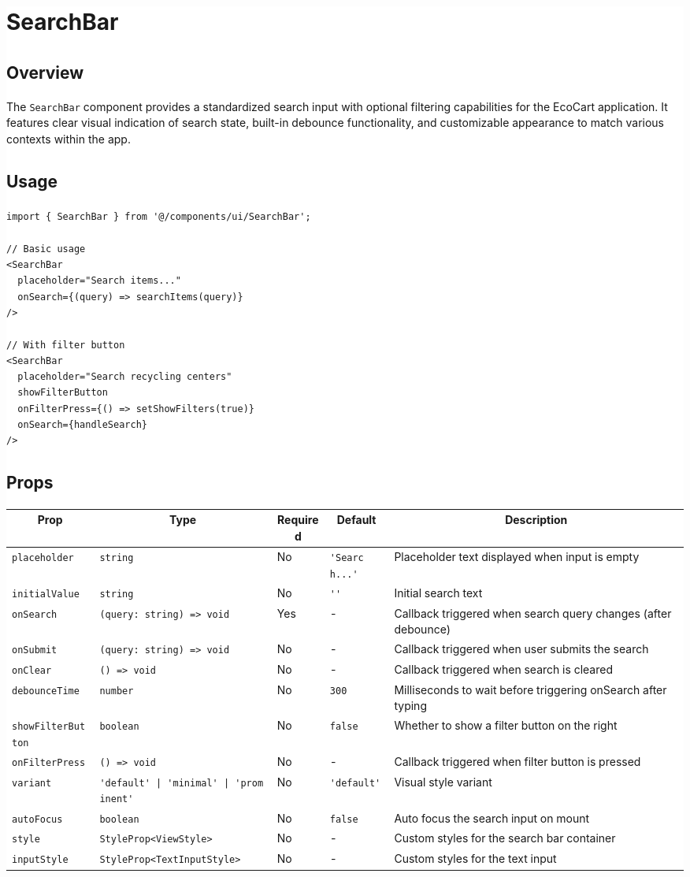 # SearchBar

## Overview
The `SearchBar` component provides a standardized search input with optional filtering capabilities for the EcoCart application. It features clear visual indication of search state, built-in debounce functionality, and customizable appearance to match various contexts within the app.

## Usage

```tsx
import { SearchBar } from '@/components/ui/SearchBar';

// Basic usage
<SearchBar
  placeholder="Search items..."
  onSearch={(query) => searchItems(query)}
/>

// With filter button
<SearchBar
  placeholder="Search recycling centers"
  showFilterButton
  onFilterPress={() => setShowFilters(true)}
  onSearch={handleSearch}
/>
```

## Props

| Prop | Type | Required | Default | Description |
|------|------|----------|---------|-------------|
| `placeholder` | `string` | No | `'Search...'` | Placeholder text displayed when input is empty |
| `initialValue` | `string` | No | `''` | Initial search text |
| `onSearch` | `(query: string) => void` | Yes | - | Callback triggered when search query changes (after debounce) |
| `onSubmit` | `(query: string) => void` | No | - | Callback triggered when user submits the search |
| `onClear` | `() => void` | No | - | Callback triggered when search is cleared |
| `debounceTime` | `number` | No | `300` | Milliseconds to wait before triggering onSearch after typing |
| `showFilterButton` | `boolean` | No | `false` | Whether to show a filter button on the right |
| `onFilterPress` | `() => void` | No | - | Callback triggered when filter button is pressed |
| `variant` | `'default' \| 'minimal' \| 'prominent'` | No | `'default'` | Visual style variant |
| `autoFocus` | `boolean` | No | `false` | Auto focus the search input on mount |
| `style` | `StyleProp<ViewStyle>` | No | - | Custom styles for the search bar container |
| `inputStyle` | `StyleProp<TextInputStyle>` | No | - | Custom styles for the text input |
